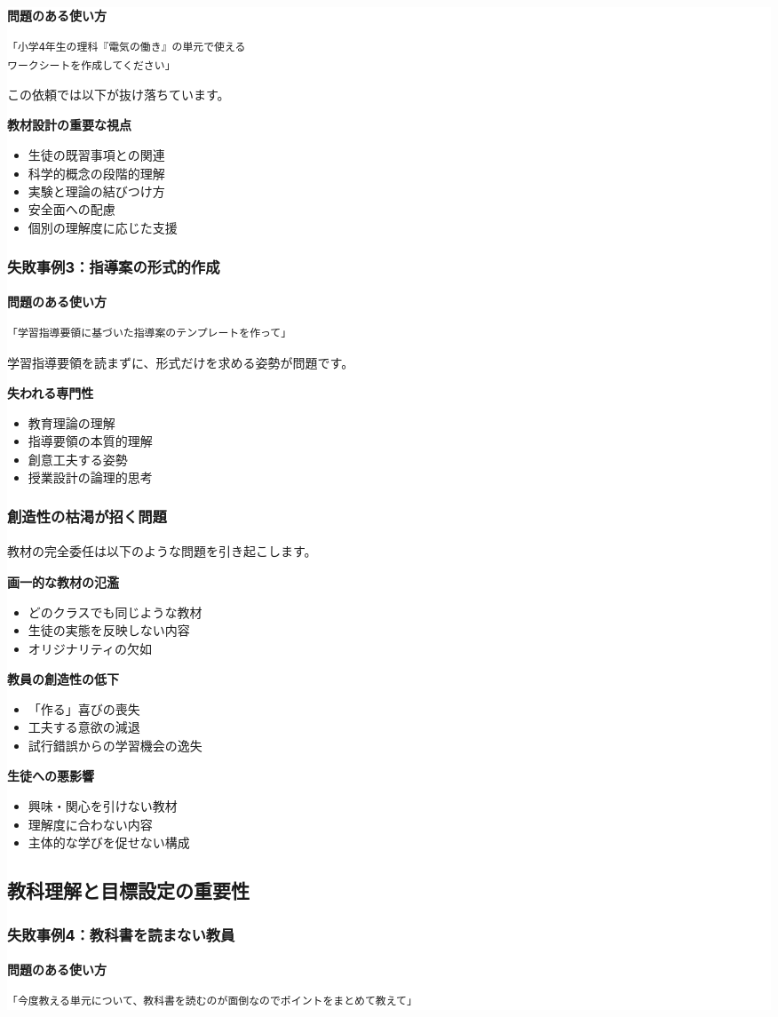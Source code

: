 **問題のある使い方**
```
「小学4年生の理科『電気の働き』の単元で使える
ワークシートを作成してください」
```

この依頼では以下が抜け落ちています。

**教材設計の重要な視点**
- 生徒の既習事項との関連
- 科学的概念の段階的理解
- 実験と理論の結びつけ方
- 安全面への配慮
- 個別の理解度に応じた支援

### 失敗事例3：指導案の形式的作成

**問題のある使い方**
```
「学習指導要領に基づいた指導案のテンプレートを作って」
```

学習指導要領を読まずに、形式だけを求める姿勢が問題です。

**失われる専門性**
- 教育理論の理解
- 指導要領の本質的理解
- 創意工夫する姿勢
- 授業設計の論理的思考

### 創造性の枯渇が招く問題

教材の完全委任は以下のような問題を引き起こします。

**画一的な教材の氾濫**
- どのクラスでも同じような教材
- 生徒の実態を反映しない内容
- オリジナリティの欠如

**教員の創造性の低下**
- 「作る」喜びの喪失
- 工夫する意欲の減退
- 試行錯誤からの学習機会の逸失

**生徒への悪影響**
- 興味・関心を引けない教材
- 理解度に合わない内容
- 主体的な学びを促せない構成

## 教科理解と目標設定の重要性

### 失敗事例4：教科書を読まない教員

**問題のある使い方**
```
「今度教える単元について、教科書を読むのが面倒なのでポイントをまとめて教えて」
```

